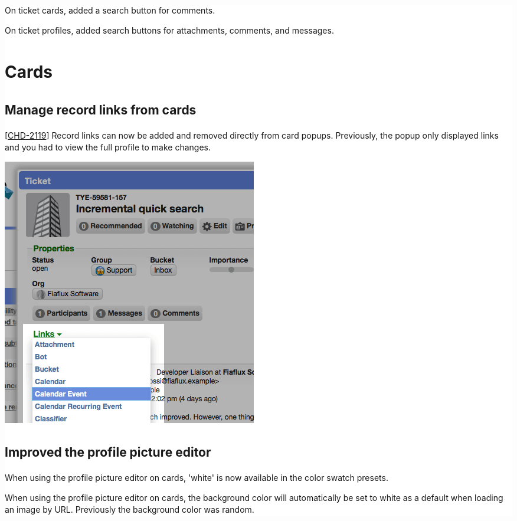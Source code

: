 On ticket cards, added a search button for comments.

On ticket profiles, added search buttons for attachments, comments, and messages.


# Cards

## Manage record links from cards

[[CHD-2119](https://wgmdev.atlassian.net/browse/CHD-2119)] Record links can now be added and removed directly from card popups. Previously, the popup only displayed links and you had to view the full profile to make changes.

<div class="cerb-screenshot">
<img src="/assets/images/releases/7.3/cards-links.png" class="screenshot">
</div>


## Improved the profile picture editor

When using the profile picture editor on cards, 'white' is now available in the color swatch presets.

When using the profile picture editor on cards, the background color will automatically be set to white as a default when loading an image by URL. Previously the background color was random.

<div class="cerb-screenshot">